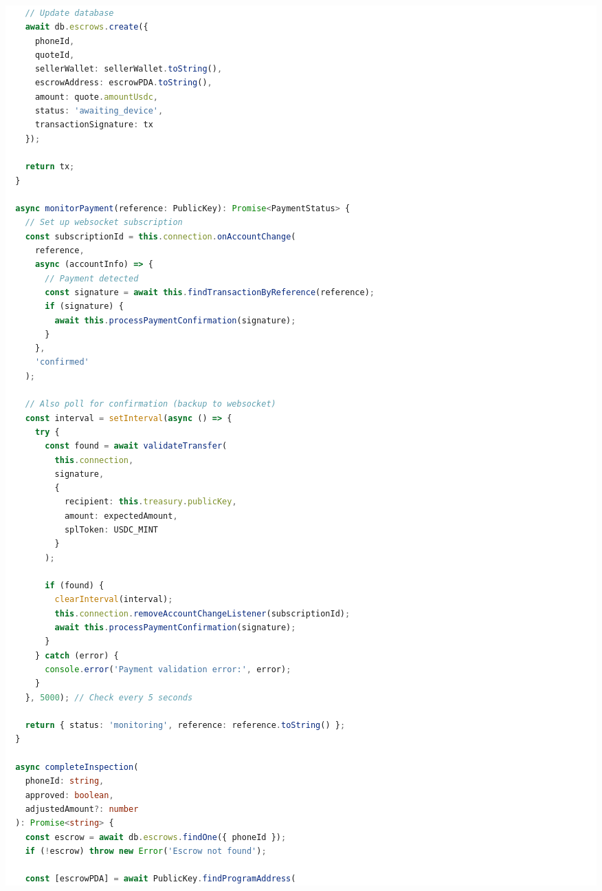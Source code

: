 ```typescript
    // Update database
    await db.escrows.create({
      phoneId,
      quoteId,
      sellerWallet: sellerWallet.toString(),
      escrowAddress: escrowPDA.toString(),
      amount: quote.amountUsdc,
      status: 'awaiting_device',
      transactionSignature: tx
    });

    return tx;
  }

  async monitorPayment(reference: PublicKey): Promise<PaymentStatus> {
    // Set up websocket subscription
    const subscriptionId = this.connection.onAccountChange(
      reference,
      async (accountInfo) => {
        // Payment detected
        const signature = await this.findTransactionByReference(reference);
        if (signature) {
          await this.processPaymentConfirmation(signature);
        }
      },
      'confirmed'
    );

    // Also poll for confirmation (backup to websocket)
    const interval = setInterval(async () => {
      try {
        const found = await validateTransfer(
          this.connection,
          signature,
          {
            recipient: this.treasury.publicKey,
            amount: expectedAmount,
            splToken: USDC_MINT
          }
        );
        
        if (found) {
          clearInterval(interval);
          this.connection.removeAccountChangeListener(subscriptionId);
          await this.processPaymentConfirmation(signature);
        }
      } catch (error) {
        console.error('Payment validation error:', error);
      }
    }, 5000); // Check every 5 seconds

    return { status: 'monitoring', reference: reference.toString() };
  }

  async completeInspection(
    phoneId: string,
    approved: boolean,
    adjustedAmount?: number
  ): Promise<string> {
    const escrow = await db.escrows.findOne({ phoneId });
    if (!escrow) throw new Error('Escrow not found');

    const [escrowPDA] = await PublicKey.findProgramAddress(
```